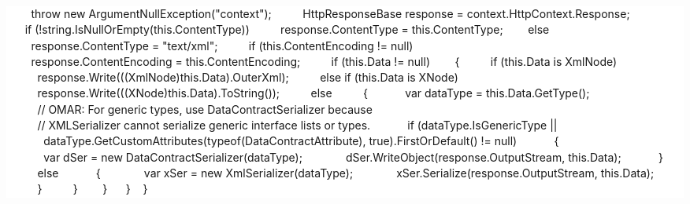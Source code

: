 &nbsp;&nbsp;&nbsp;&nbsp;&nbsp;&nbsp;&nbsp;&nbsp;<span class="cs__keyword">throw</span>&nbsp;<span class="cs__keyword">new</span>&nbsp;ArgumentNullException(<span class="cs__string">&quot;context&quot;</span>);&nbsp;
&nbsp;
&nbsp;&nbsp;&nbsp;&nbsp;&nbsp;&nbsp;HttpResponseBase&nbsp;response&nbsp;=&nbsp;context.HttpContext.Response;&nbsp;
&nbsp;&nbsp;&nbsp;&nbsp;&nbsp;&nbsp;<span class="cs__keyword">if</span>&nbsp;(!<span class="cs__keyword">string</span>.IsNullOrEmpty(<span class="cs__keyword">this</span>.ContentType))&nbsp;
&nbsp;&nbsp;&nbsp;&nbsp;&nbsp;&nbsp;&nbsp;&nbsp;response.ContentType&nbsp;=&nbsp;<span class="cs__keyword">this</span>.ContentType;&nbsp;
&nbsp;&nbsp;&nbsp;&nbsp;&nbsp;&nbsp;<span class="cs__keyword">else</span>&nbsp;
&nbsp;&nbsp;&nbsp;&nbsp;&nbsp;&nbsp;&nbsp;&nbsp;response.ContentType&nbsp;=&nbsp;<span class="cs__string">&quot;text/xml&quot;</span>;&nbsp;
&nbsp;
&nbsp;&nbsp;&nbsp;&nbsp;&nbsp;&nbsp;<span class="cs__keyword">if</span>&nbsp;(<span class="cs__keyword">this</span>.ContentEncoding&nbsp;!=&nbsp;<span class="cs__keyword">null</span>)&nbsp;
&nbsp;&nbsp;&nbsp;&nbsp;&nbsp;&nbsp;&nbsp;&nbsp;response.ContentEncoding&nbsp;=&nbsp;<span class="cs__keyword">this</span>.ContentEncoding;&nbsp;
&nbsp;
&nbsp;&nbsp;&nbsp;&nbsp;&nbsp;&nbsp;<span class="cs__keyword">if</span>&nbsp;(<span class="cs__keyword">this</span>.Data&nbsp;!=&nbsp;<span class="cs__keyword">null</span>)&nbsp;
&nbsp;&nbsp;&nbsp;&nbsp;&nbsp;&nbsp;{&nbsp;
&nbsp;&nbsp;&nbsp;&nbsp;&nbsp;&nbsp;&nbsp;&nbsp;<span class="cs__keyword">if</span>&nbsp;(<span class="cs__keyword">this</span>.Data&nbsp;<span class="cs__keyword">is</span>&nbsp;XmlNode)&nbsp;
&nbsp;&nbsp;&nbsp;&nbsp;&nbsp;&nbsp;&nbsp;&nbsp;&nbsp;&nbsp;response.Write(((XmlNode)<span class="cs__keyword">this</span>.Data).OuterXml);&nbsp;
&nbsp;&nbsp;&nbsp;&nbsp;&nbsp;&nbsp;&nbsp;&nbsp;<span class="cs__keyword">else</span>&nbsp;<span class="cs__keyword">if</span>&nbsp;(<span class="cs__keyword">this</span>.Data&nbsp;<span class="cs__keyword">is</span>&nbsp;XNode)&nbsp;
&nbsp;&nbsp;&nbsp;&nbsp;&nbsp;&nbsp;&nbsp;&nbsp;&nbsp;&nbsp;response.Write(((XNode)<span class="cs__keyword">this</span>.Data).ToString());&nbsp;
&nbsp;&nbsp;&nbsp;&nbsp;&nbsp;&nbsp;&nbsp;&nbsp;<span class="cs__keyword">else</span>&nbsp;
&nbsp;&nbsp;&nbsp;&nbsp;&nbsp;&nbsp;&nbsp;&nbsp;{&nbsp;
&nbsp;&nbsp;&nbsp;&nbsp;&nbsp;&nbsp;&nbsp;&nbsp;&nbsp;&nbsp;var&nbsp;dataType&nbsp;=&nbsp;<span class="cs__keyword">this</span>.Data.GetType();&nbsp;
&nbsp;&nbsp;&nbsp;&nbsp;&nbsp;&nbsp;&nbsp;&nbsp;&nbsp;&nbsp;<span class="cs__com">//&nbsp;OMAR:&nbsp;For&nbsp;generic&nbsp;types,&nbsp;use&nbsp;DataContractSerializer&nbsp;because&nbsp;</span>&nbsp;
&nbsp;&nbsp;&nbsp;&nbsp;&nbsp;&nbsp;&nbsp;&nbsp;&nbsp;&nbsp;<span class="cs__com">//&nbsp;XMLSerializer&nbsp;cannot&nbsp;serialize&nbsp;generic&nbsp;interface&nbsp;lists&nbsp;or&nbsp;types.</span>&nbsp;
&nbsp;&nbsp;&nbsp;&nbsp;&nbsp;&nbsp;&nbsp;&nbsp;&nbsp;&nbsp;<span class="cs__keyword">if</span>&nbsp;(dataType.IsGenericType&nbsp;||&nbsp;&nbsp;
&nbsp;&nbsp;&nbsp;&nbsp;&nbsp;&nbsp;&nbsp;&nbsp;&nbsp;&nbsp;&nbsp;&nbsp;dataType.GetCustomAttributes(<span class="cs__keyword">typeof</span>(DataContractAttribute),&nbsp;<span class="cs__keyword">true</span>).FirstOrDefault()&nbsp;!=&nbsp;<span class="cs__keyword">null</span>)&nbsp;
&nbsp;&nbsp;&nbsp;&nbsp;&nbsp;&nbsp;&nbsp;&nbsp;&nbsp;&nbsp;{&nbsp;
&nbsp;&nbsp;&nbsp;&nbsp;&nbsp;&nbsp;&nbsp;&nbsp;&nbsp;&nbsp;&nbsp;&nbsp;var&nbsp;dSer&nbsp;=&nbsp;<span class="cs__keyword">new</span>&nbsp;DataContractSerializer(dataType);&nbsp;
&nbsp;&nbsp;&nbsp;&nbsp;&nbsp;&nbsp;&nbsp;&nbsp;&nbsp;&nbsp;&nbsp;&nbsp;dSer.WriteObject(response.OutputStream,&nbsp;<span class="cs__keyword">this</span>.Data);&nbsp;
&nbsp;&nbsp;&nbsp;&nbsp;&nbsp;&nbsp;&nbsp;&nbsp;&nbsp;&nbsp;}&nbsp;
&nbsp;&nbsp;&nbsp;&nbsp;&nbsp;&nbsp;&nbsp;&nbsp;&nbsp;&nbsp;<span class="cs__keyword">else</span>&nbsp;
&nbsp;&nbsp;&nbsp;&nbsp;&nbsp;&nbsp;&nbsp;&nbsp;&nbsp;&nbsp;{&nbsp;
&nbsp;&nbsp;&nbsp;&nbsp;&nbsp;&nbsp;&nbsp;&nbsp;&nbsp;&nbsp;&nbsp;&nbsp;var&nbsp;xSer&nbsp;=&nbsp;<span class="cs__keyword">new</span>&nbsp;XmlSerializer(dataType);&nbsp;
&nbsp;&nbsp;&nbsp;&nbsp;&nbsp;&nbsp;&nbsp;&nbsp;&nbsp;&nbsp;&nbsp;&nbsp;xSer.Serialize(response.OutputStream,&nbsp;<span class="cs__keyword">this</span>.Data);&nbsp;
&nbsp;&nbsp;&nbsp;&nbsp;&nbsp;&nbsp;&nbsp;&nbsp;&nbsp;&nbsp;}&nbsp;
&nbsp;&nbsp;&nbsp;&nbsp;&nbsp;&nbsp;&nbsp;&nbsp;}&nbsp;
&nbsp;&nbsp;&nbsp;&nbsp;&nbsp;&nbsp;}&nbsp;
&nbsp;&nbsp;&nbsp;&nbsp;}&nbsp;
&nbsp;&nbsp;}&nbsp;</pre>
</div>